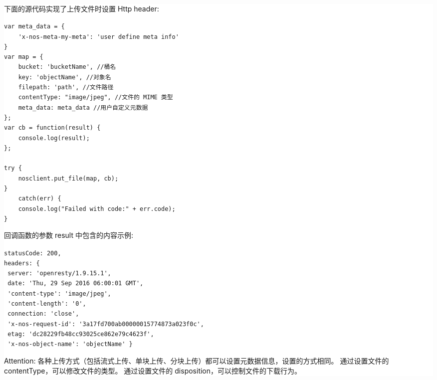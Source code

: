
下面的源代码实现了上传文件时设置 Http header:

    var meta_data = {
        'x-nos-meta-my-meta': 'user define meta info'
    }
    var map = {
        bucket: 'bucketName', //桶名
        key: 'objectName', //对象名
        filepath: 'path', //文件路径
        contentType: "image/jpeg", //文件的 MIME 类型
        meta_data: meta_data //用户自定义元数据
    };
    var cb = function(result) {
        console.log(result);
    };
    
    try {
        nosclient.put_file(map, cb);
    }
        catch(err) {
        console.log("Failed with code:" + err.code);
    }

回调函数的参数 result 中包含的内容示例:

    statusCode: 200,
    headers: {
     server: 'openresty/1.9.15.1',
     date: 'Thu, 29 Sep 2016 06:00:01 GMT',
     'content-type': 'image/jpeg',
     'content-length': '0',
     connection: 'close',
     'x-nos-request-id': '3a17fd700ab00000015774873a023f0c',
     etag: 'dc28229fb48cc93025ce862e79c4623f',
     'x-nos-object-name': 'objectName' }

<span>Attention:</span>
各种上传方式（包括流式上传、单块上传、分块上传）都可以设置元数据信息，设置的方式相同。
通过设置文件的 contentType，可以修改文件的类型。
通过设置文件的 disposition，可以控制文件的下载行为。
